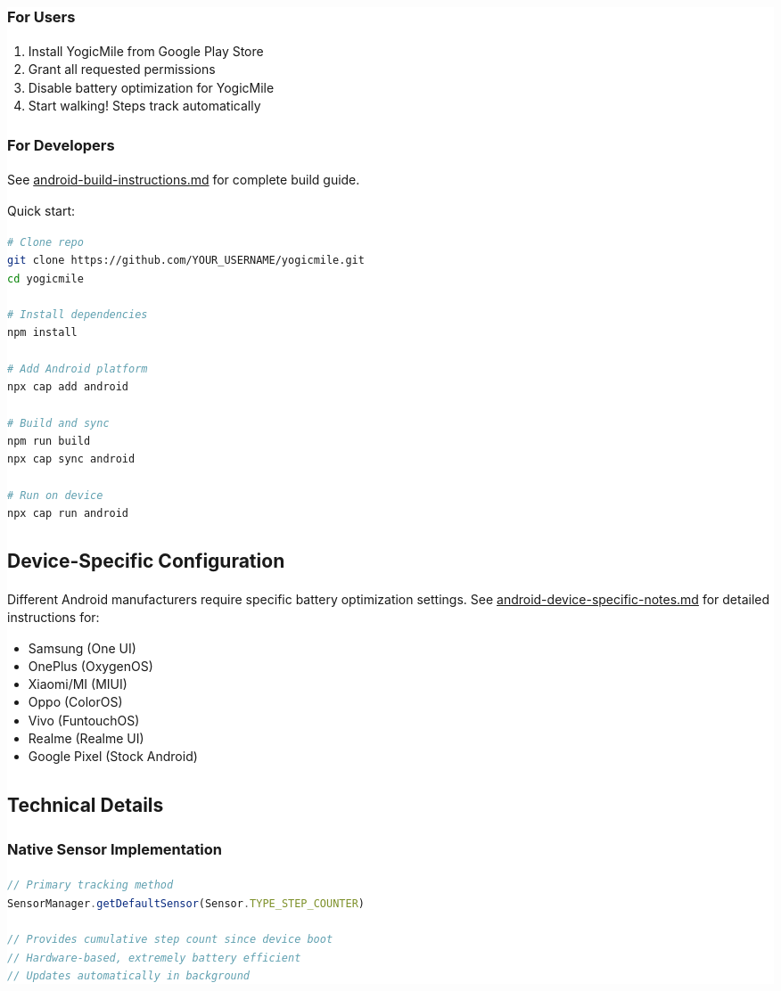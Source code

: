 ### For Users
1. Install YogicMile from Google Play Store
2. Grant all requested permissions
3. Disable battery optimization for YogicMile
4. Start walking! Steps track automatically

### For Developers
See [android-build-instructions.md](./android-build-instructions.md) for complete build guide.

Quick start:
```bash
# Clone repo
git clone https://github.com/YOUR_USERNAME/yogicmile.git
cd yogicmile

# Install dependencies
npm install

# Add Android platform
npx cap add android

# Build and sync
npm run build
npx cap sync android

# Run on device
npx cap run android
```

## Device-Specific Configuration

Different Android manufacturers require specific battery optimization settings. See [android-device-specific-notes.md](./android-device-specific-notes.md) for detailed instructions for:
- Samsung (One UI)
- OnePlus (OxygenOS)
- Xiaomi/MI (MIUI)
- Oppo (ColorOS)
- Vivo (FuntouchOS)
- Realme (Realme UI)
- Google Pixel (Stock Android)

## Technical Details

### Native Sensor Implementation
```typescript
// Primary tracking method
SensorManager.getDefaultSensor(Sensor.TYPE_STEP_COUNTER)

// Provides cumulative step count since device boot
// Hardware-based, extremely battery efficient
// Updates automatically in background
```
